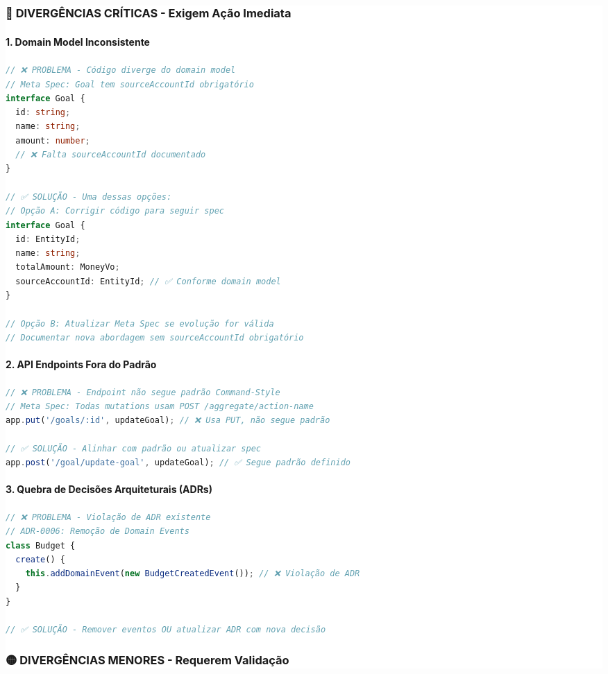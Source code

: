 ### 🔴 **DIVERGÊNCIAS CRÍTICAS - Exigem Ação Imediata**

#### 1. Domain Model Inconsistente

```typescript
// ❌ PROBLEMA - Código diverge do domain model
// Meta Spec: Goal tem sourceAccountId obrigatório
interface Goal {
  id: string;
  name: string;
  amount: number;
  // ❌ Falta sourceAccountId documentado
}

// ✅ SOLUÇÃO - Uma dessas opções:
// Opção A: Corrigir código para seguir spec
interface Goal {
  id: EntityId;
  name: string;
  totalAmount: MoneyVo;
  sourceAccountId: EntityId; // ✅ Conforme domain model
}

// Opção B: Atualizar Meta Spec se evolução for válida
// Documentar nova abordagem sem sourceAccountId obrigatório
```

#### 2. API Endpoints Fora do Padrão

```typescript
// ❌ PROBLEMA - Endpoint não segue padrão Command-Style
// Meta Spec: Todas mutations usam POST /aggregate/action-name
app.put('/goals/:id', updateGoal); // ❌ Usa PUT, não segue padrão

// ✅ SOLUÇÃO - Alinhar com padrão ou atualizar spec
app.post('/goal/update-goal', updateGoal); // ✅ Segue padrão definido
```

#### 3. Quebra de Decisões Arquiteturais (ADRs)

```typescript
// ❌ PROBLEMA - Violação de ADR existente
// ADR-0006: Remoção de Domain Events
class Budget {
  create() {
    this.addDomainEvent(new BudgetCreatedEvent()); // ❌ Violação de ADR
  }
}

// ✅ SOLUÇÃO - Remover eventos OU atualizar ADR com nova decisão
```

### 🟡 **DIVERGÊNCIAS MENORES - Requerem Validação**
